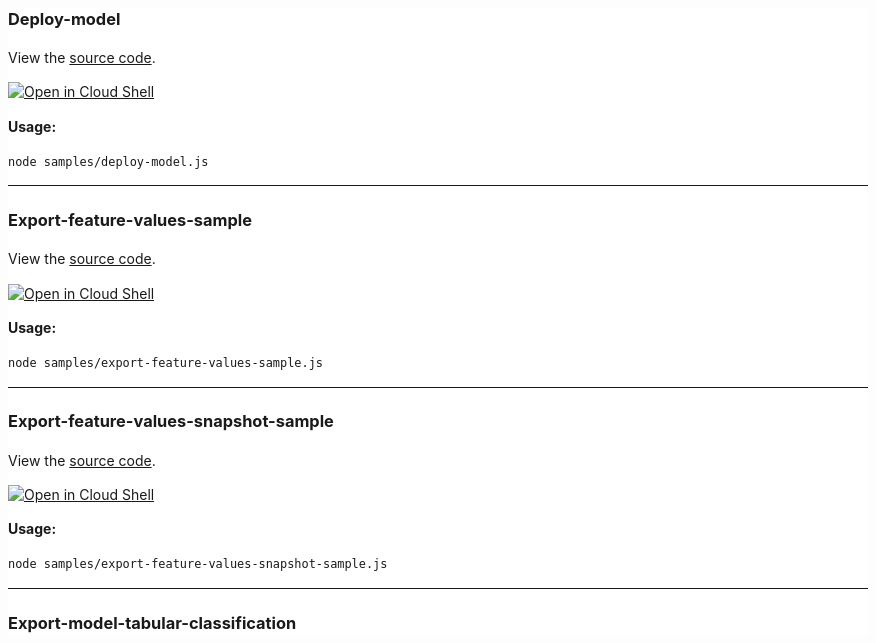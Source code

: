 

### Deploy-model

View the [source code](https://github.com/googleapis/nodejs-ai-platform/blob/main/samples/deploy-model.js).

[![Open in Cloud Shell][shell_img]](https://console.cloud.google.com/cloudshell/open?git_repo=https://github.com/googleapis/nodejs-ai-platform&page=editor&open_in_editor=samples/deploy-model.js,samples/README.md)

__Usage:__


`node samples/deploy-model.js`


-----




### Export-feature-values-sample

View the [source code](https://github.com/googleapis/nodejs-ai-platform/blob/main/samples/export-feature-values-sample.js).

[![Open in Cloud Shell][shell_img]](https://console.cloud.google.com/cloudshell/open?git_repo=https://github.com/googleapis/nodejs-ai-platform&page=editor&open_in_editor=samples/export-feature-values-sample.js,samples/README.md)

__Usage:__


`node samples/export-feature-values-sample.js`


-----




### Export-feature-values-snapshot-sample

View the [source code](https://github.com/googleapis/nodejs-ai-platform/blob/main/samples/export-feature-values-snapshot-sample.js).

[![Open in Cloud Shell][shell_img]](https://console.cloud.google.com/cloudshell/open?git_repo=https://github.com/googleapis/nodejs-ai-platform&page=editor&open_in_editor=samples/export-feature-values-snapshot-sample.js,samples/README.md)

__Usage:__


`node samples/export-feature-values-snapshot-sample.js`


-----




### Export-model-tabular-classification


[//]: # "This README.md file is auto-generated, all changes to this file will be lost."
[//]: # "To regenerate it, use `python -m synthtool`."
[shell_img]: https://gstatic.com/cloudssh/images/open-btn.png
[shell_link]: https://console.cloud.google.com/cloudshell/open?git_repo=https://github.com/googleapis/nodejs-ai-platform&page=editor&open_in_editor=samples/README.md
[product-docs]: https://cloud.google.com/vertex-ai/docs